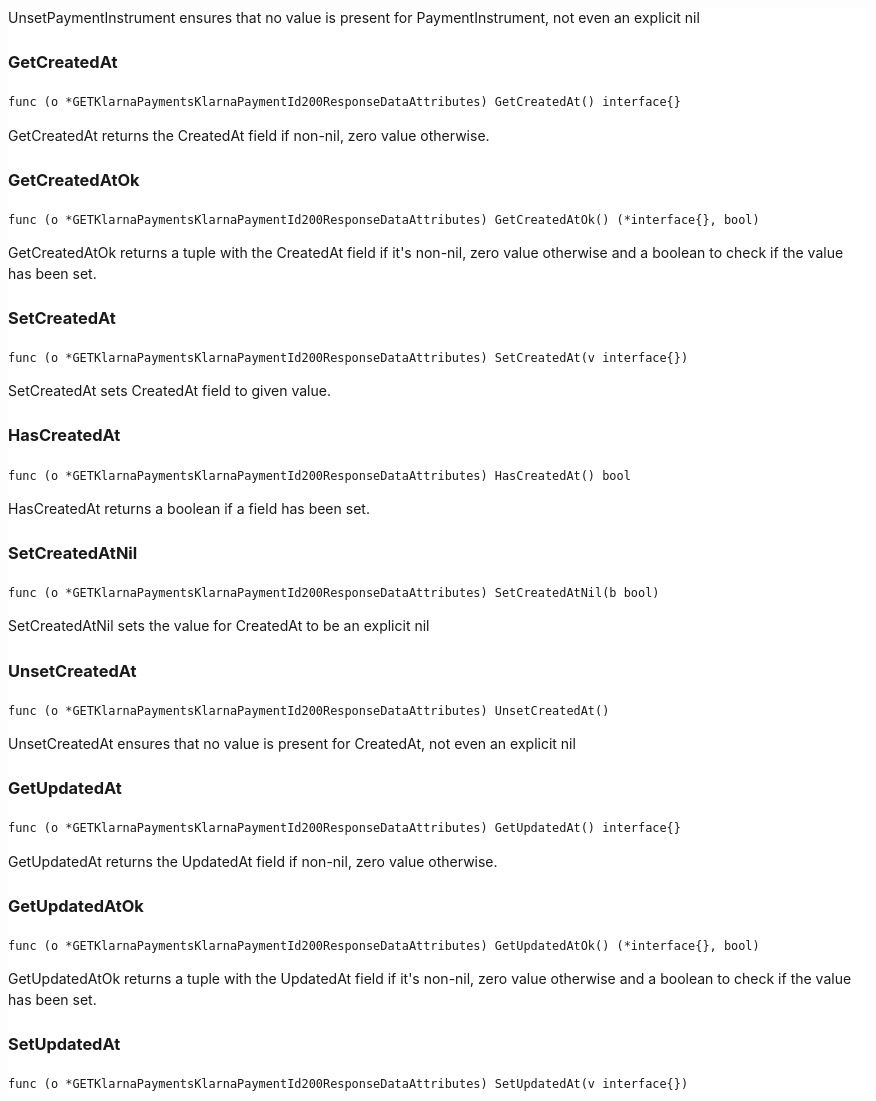 UnsetPaymentInstrument ensures that no value is present for PaymentInstrument, not even an explicit nil
### GetCreatedAt

`func (o *GETKlarnaPaymentsKlarnaPaymentId200ResponseDataAttributes) GetCreatedAt() interface{}`

GetCreatedAt returns the CreatedAt field if non-nil, zero value otherwise.

### GetCreatedAtOk

`func (o *GETKlarnaPaymentsKlarnaPaymentId200ResponseDataAttributes) GetCreatedAtOk() (*interface{}, bool)`

GetCreatedAtOk returns a tuple with the CreatedAt field if it's non-nil, zero value otherwise
and a boolean to check if the value has been set.

### SetCreatedAt

`func (o *GETKlarnaPaymentsKlarnaPaymentId200ResponseDataAttributes) SetCreatedAt(v interface{})`

SetCreatedAt sets CreatedAt field to given value.

### HasCreatedAt

`func (o *GETKlarnaPaymentsKlarnaPaymentId200ResponseDataAttributes) HasCreatedAt() bool`

HasCreatedAt returns a boolean if a field has been set.

### SetCreatedAtNil

`func (o *GETKlarnaPaymentsKlarnaPaymentId200ResponseDataAttributes) SetCreatedAtNil(b bool)`

 SetCreatedAtNil sets the value for CreatedAt to be an explicit nil

### UnsetCreatedAt
`func (o *GETKlarnaPaymentsKlarnaPaymentId200ResponseDataAttributes) UnsetCreatedAt()`

UnsetCreatedAt ensures that no value is present for CreatedAt, not even an explicit nil
### GetUpdatedAt

`func (o *GETKlarnaPaymentsKlarnaPaymentId200ResponseDataAttributes) GetUpdatedAt() interface{}`

GetUpdatedAt returns the UpdatedAt field if non-nil, zero value otherwise.

### GetUpdatedAtOk

`func (o *GETKlarnaPaymentsKlarnaPaymentId200ResponseDataAttributes) GetUpdatedAtOk() (*interface{}, bool)`

GetUpdatedAtOk returns a tuple with the UpdatedAt field if it's non-nil, zero value otherwise
and a boolean to check if the value has been set.

### SetUpdatedAt

`func (o *GETKlarnaPaymentsKlarnaPaymentId200ResponseDataAttributes) SetUpdatedAt(v interface{})`
